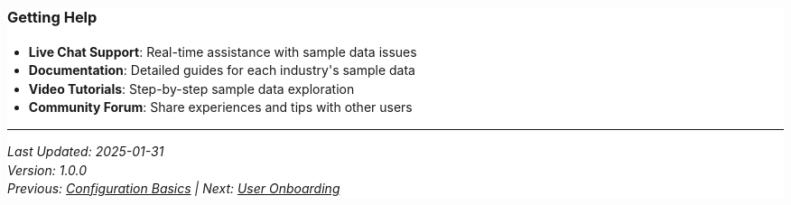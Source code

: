 ### Getting Help
- **Live Chat Support**: Real-time assistance with sample data issues
- **Documentation**: Detailed guides for each industry's sample data
- **Video Tutorials**: Step-by-step sample data exploration
- **Community Forum**: Share experiences and tips with other users

---

*Last Updated: 2025-01-31*  
*Version: 1.0.0*  
*Previous: [Configuration Basics](./05-configuration-basics.md) | Next: [User Onboarding](./07-user-onboarding.md)*